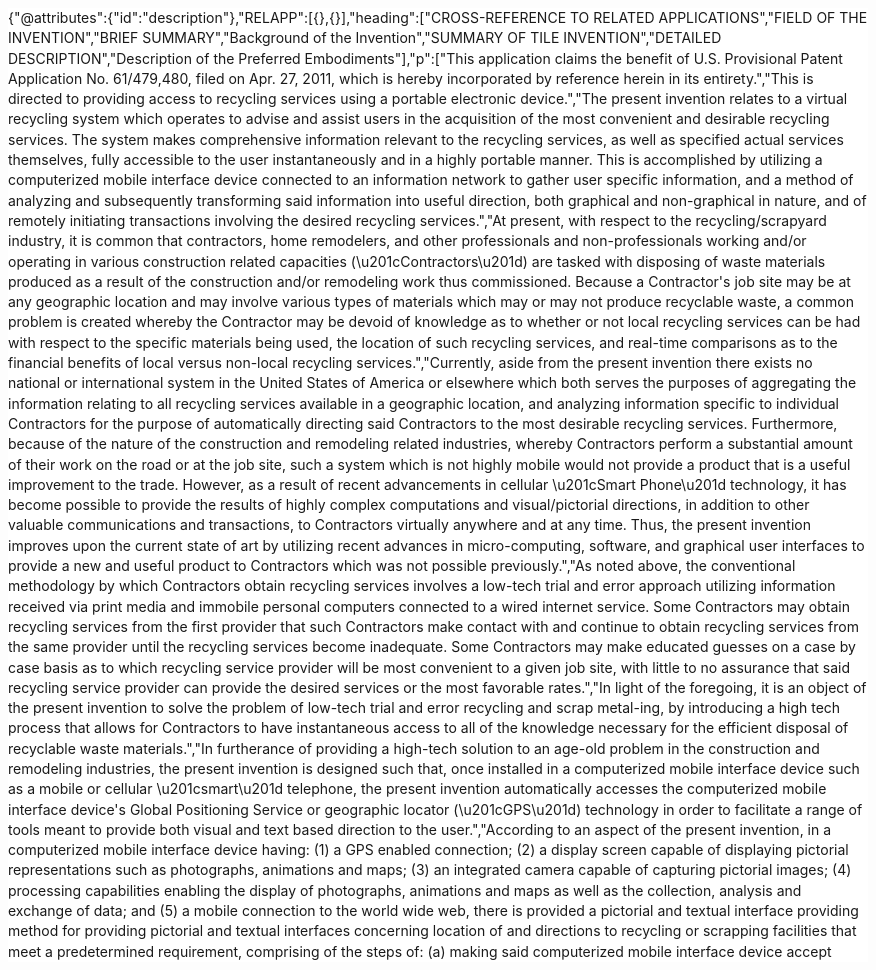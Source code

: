 {"@attributes":{"id":"description"},"RELAPP":[{},{}],"heading":["CROSS-REFERENCE TO RELATED APPLICATIONS","FIELD OF THE INVENTION","BRIEF SUMMARY","Background of the Invention","SUMMARY OF TILE INVENTION","DETAILED DESCRIPTION","Description of the Preferred Embodiments"],"p":["This application claims the benefit of U.S. Provisional Patent Application No. 61\/479,480, filed on Apr. 27, 2011, which is hereby incorporated by reference herein in its entirety.","This is directed to providing access to recycling services using a portable electronic device.","The present invention relates to a virtual recycling system which operates to advise and assist users in the acquisition of the most convenient and desirable recycling services. The system makes comprehensive information relevant to the recycling services, as well as specified actual services themselves, fully accessible to the user instantaneously and in a highly portable manner. This is accomplished by utilizing a computerized mobile interface device connected to an information network to gather user specific information, and a method of analyzing and subsequently transforming said information into useful direction, both graphical and non-graphical in nature, and of remotely initiating transactions involving the desired recycling services.","At present, with respect to the recycling\/scrapyard industry, it is common that contractors, home remodelers, and other professionals and non-professionals working and\/or operating in various construction related capacities (\u201cContractors\u201d) are tasked with disposing of waste materials produced as a result of the construction and\/or remodeling work thus commissioned. Because a Contractor's job site may be at any geographic location and may involve various types of materials which may or may not produce recyclable waste, a common problem is created whereby the Contractor may be devoid of knowledge as to whether or not local recycling services can be had with respect to the specific materials being used, the location of such recycling services, and real-time comparisons as to the financial benefits of local versus non-local recycling services.","Currently, aside from the present invention there exists no national or international system in the United States of America or elsewhere which both serves the purposes of aggregating the information relating to all recycling services available in a geographic location, and analyzing information specific to individual Contractors for the purpose of automatically directing said Contractors to the most desirable recycling services. Furthermore, because of the nature of the construction and remodeling related industries, whereby Contractors perform a substantial amount of their work on the road or at the job site, such a system which is not highly mobile would not provide a product that is a useful improvement to the trade. However, as a result of recent advancements in cellular \u201cSmart Phone\u201d technology, it has become possible to provide the results of highly complex computations and visual\/pictorial directions, in addition to other valuable communications and transactions, to Contractors virtually anywhere and at any time. Thus, the present invention improves upon the current state of art by utilizing recent advances in micro-computing, software, and graphical user interfaces to provide a new and useful product to Contractors which was not possible previously.","As noted above, the conventional methodology by which Contractors obtain recycling services involves a low-tech trial and error approach utilizing information received via print media and immobile personal computers connected to a wired internet service. Some Contractors may obtain recycling services from the first provider that such Contractors make contact with and continue to obtain recycling services from the same provider until the recycling services become inadequate. Some Contractors may make educated guesses on a case by case basis as to which recycling service provider will be most convenient to a given job site, with little to no assurance that said recycling service provider can provide the desired services or the most favorable rates.","In light of the foregoing, it is an object of the present invention to solve the problem of low-tech trial and error recycling and scrap metal-ing, by introducing a high tech process that allows for Contractors to have instantaneous access to all of the knowledge necessary for the efficient disposal of recyclable waste materials.","In furtherance of providing a high-tech solution to an age-old problem in the construction and remodeling industries, the present invention is designed such that, once installed in a computerized mobile interface device such as a mobile or cellular \u201csmart\u201d telephone, the present invention automatically accesses the computerized mobile interface device's Global Positioning Service or geographic locator (\u201cGPS\u201d) technology in order to facilitate a range of tools meant to provide both visual and text based direction to the user.","According to an aspect of the present invention, in a computerized mobile interface device having: (1) a GPS enabled connection; (2) a display screen capable of displaying pictorial representations such as photographs, animations and maps; (3) an integrated camera capable of capturing pictorial images; (4) processing capabilities enabling the display of photographs, animations and maps as well as the collection, analysis and exchange of data; and (5) a mobile connection to the world wide web, there is provided a pictorial and textual interface providing method for providing pictorial and textual interfaces concerning location of and directions to recycling or scrapping facilities that meet a predetermined requirement, comprising of the steps of: (a) making said computerized mobile interface device accept
